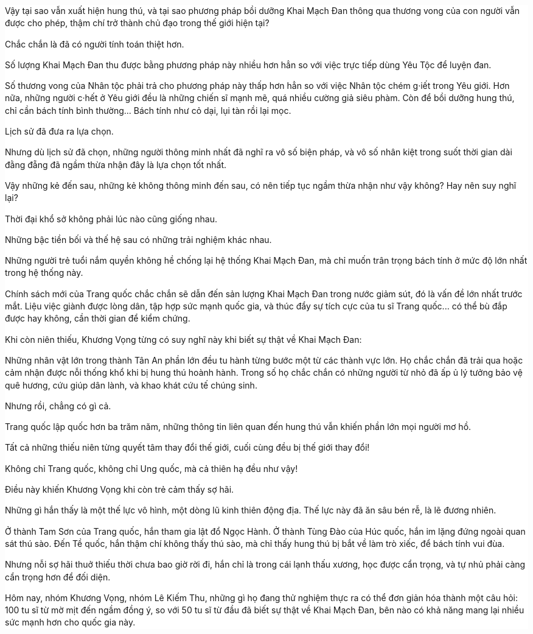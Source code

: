 Vậy tại sao vẫn xuất hiện hung thú, và tại sao phương pháp bồi dưỡng Khai Mạch Đan thông qua thương vong của con người vẫn được cho phép, thậm chí trở thành chủ đạo trong thế giới hiện tại?

Chắc chắn là đã có người tính toán thiệt hơn.

Số lượng Khai Mạch Đan thu được bằng phương pháp này nhiều hơn hẳn so với việc trực tiếp dùng Yêu Tộc để luyện đan.

Số thương vong của Nhân tộc phải trả cho phương pháp này thấp hơn hẳn so với việc Nhân tộc chém g·iết trong Yêu giới. Hơn nữa, những người c·hết ở Yêu giới đều là những chiến sĩ mạnh mẽ, quá nhiều cường giả siêu phàm. Còn để bồi dưỡng hung thú, chỉ cần bách tính bình thường... Bách tính như cỏ dại, lụi tàn rồi lại mọc.

Lịch sử đã đưa ra lựa chọn.

Nhưng dù lịch sử đã chọn, những người thông minh nhất đã nghĩ ra vô số biện pháp, và vô số nhân kiệt trong suốt thời gian dài đằng đẵng đã ngầm thừa nhận đây là lựa chọn tốt nhất.

Vậy những kẻ đến sau, những kẻ không thông minh đến sau, có nên tiếp tục ngầm thừa nhận như vậy không? Hay nên suy nghĩ lại?

Thời đại khổ sở không phải lúc nào cũng giống nhau.

Những bậc tiền bối và thế hệ sau có những trải nghiệm khác nhau.

Những người trẻ tuổi nắm quyền không hề chống lại hệ thống Khai Mạch Đan, mà chỉ muốn trân trọng bách tính ở mức độ lớn nhất trong hệ thống này.

Chính sách mới của Trang quốc chắc chắn sẽ dẫn đến sản lượng Khai Mạch Đan trong nước giảm sút, đó là vấn đề lớn nhất trước mắt. Liệu việc giành được lòng dân, tập hợp sức mạnh quốc gia, và thúc đẩy sự tích cực của tu sĩ Trang quốc... có thể bù đắp được hay không, cần thời gian để kiểm chứng.

Khi còn niên thiếu, Khương Vọng từng có suy nghĩ này khi biết sự thật về Khai Mạch Đan:

Những nhân vật lớn trong thành Tân An phần lớn đều tu hành từng bước một từ các thành vực lớn. Họ chắc chắn đã trải qua hoặc cảm nhận được nỗi thống khổ khi bị hung thú hoành hành. Trong số họ chắc chắn có những người từ nhỏ đã ấp ủ lý tưởng bảo vệ quê hương, cứu giúp dân lành, và khao khát cứu tế chúng sinh.

Nhưng rồi, chẳng có gì cả.

Trang quốc lập quốc hơn ba trăm năm, những thông tin liên quan đến hung thú vẫn khiến phần lớn mọi người mơ hồ.

Tất cả những thiếu niên từng quyết tâm thay đổi thế giới, cuối cùng đều bị thế giới thay đổi!

Không chỉ Trang quốc, không chỉ Ung quốc, mà cả thiên hạ đều như vậy!

Điều này khiến Khương Vọng khi còn trẻ cảm thấy sợ hãi.

Những gì hắn thấy là một thế lực vô hình, một dòng lũ kinh thiên động địa. Thế lực này đã ăn sâu bén rễ, là lẽ đương nhiên.

Ở thành Tam Sơn của Trang quốc, hắn tham gia lật đổ Ngọc Hành. Ở thành Tùng Đào của Húc quốc, hắn im lặng đứng ngoài quan sát thú sào. Đến Tề quốc, hắn thậm chí không thấy thú sào, mà chỉ thấy hung thú bị bắt về làm trò xiếc, để bách tính vui đùa.

Nhưng nỗi sợ hãi thuở thiếu thời chưa bao giờ rời đi, hắn chỉ là trong cái lạnh thấu xương, học được cẩn trọng, và tự nhủ phải càng cẩn trọng hơn để đối diện.

Hôm nay, nhóm Khương Vọng, nhóm Lê Kiếm Thu, những gì họ đang thử nghiệm thực ra có thể đơn giản hóa thành một câu hỏi: 100 tu sĩ từ mờ mịt đến ngầm đồng ý, so với 50 tu sĩ từ đầu đã biết sự thật về Khai Mạch Đan, bên nào có khả năng mang lại nhiều sức mạnh hơn cho quốc gia này.
